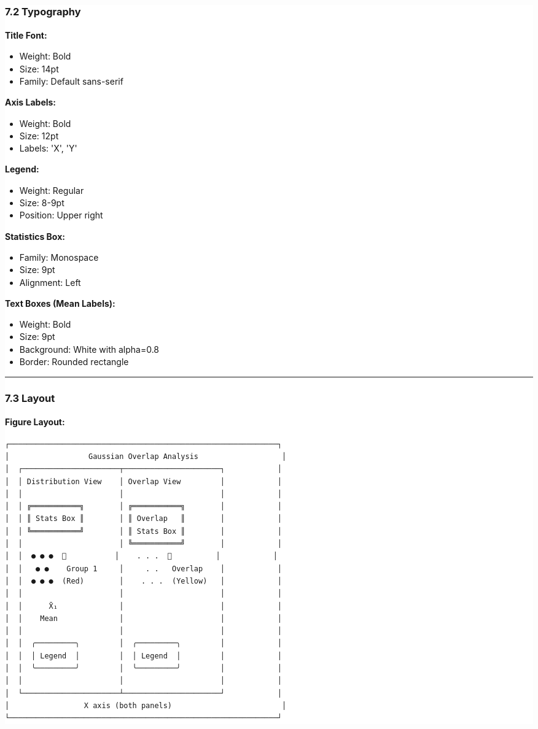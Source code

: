 
### 7.2 Typography

**Title Font:**
- Weight: Bold
- Size: 14pt
- Family: Default sans-serif

**Axis Labels:**
- Weight: Bold
- Size: 12pt
- Labels: 'X', 'Y'

**Legend:**
- Weight: Regular
- Size: 8-9pt
- Position: Upper right

**Statistics Box:**
- Family: Monospace
- Size: 9pt
- Alignment: Left

**Text Boxes (Mean Labels):**
- Weight: Bold
- Size: 9pt
- Background: White with alpha=0.8
- Border: Rounded rectangle

---

### 7.3 Layout

**Figure Layout:**
```
┌─────────────────────────────────────────────────────────────┐
│                  Gaussian Overlap Analysis                   │
│  ┌──────────────────────┬──────────────────────┐            │
│  │ Distribution View    │ Overlap View         │            │
│  │                      │                      │            │
│  │ ╔═══════════╗        │ ╔═══════════╗        │            │
│  │ ║ Stats Box ║        │ ║ Overlap   ║        │            │
│  │ ╚═══════════╝        │ ║ Stats Box ║        │            │
│  │                      │ ╚═══════════╝        │            │
│  │  ● ● ●  ⃝           │    . . .  ⃝          │            │
│  │   ● ●    Group 1     │     . .   Overlap    │            │
│  │  ● ● ●  (Red)        │    . . .  (Yellow)   │            │
│  │                      │                      │            │
│  │      X̄₁              │                      │            │
│  │    Mean              │                      │            │
│  │                      │                      │            │
│  │  ╭─────────╮         │  ╭─────────╮         │            │
│  │  │ Legend  │         │  │ Legend  │         │            │
│  │  ╰─────────╯         │  ╰─────────╯         │            │
│  │                      │                      │            │
│  └──────────────────────┴──────────────────────┘            │
│                 X axis (both panels)                         │
└─────────────────────────────────────────────────────────────┘
```
